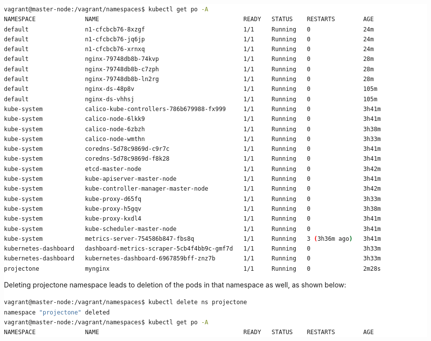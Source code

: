 ```bash
vagrant@master-node:/vagrant/namespaces$ kubectl get po -A
NAMESPACE              NAME                                         READY   STATUS    RESTARTS        AGE
default                n1-cfcbcb76-8xzgf                            1/1     Running   0               24m
default                n1-cfcbcb76-jq6jp                            1/1     Running   0               24m
default                n1-cfcbcb76-xrnxq                            1/1     Running   0               24m
default                nginx-79748db8b-74kvp                        1/1     Running   0               28m
default                nginx-79748db8b-c7zph                        1/1     Running   0               28m
default                nginx-79748db8b-ln2rg                        1/1     Running   0               28m
default                nginx-ds-48p8v                               1/1     Running   0               105m
default                nginx-ds-vhhsj                               1/1     Running   0               105m
kube-system            calico-kube-controllers-786b679988-fx999     1/1     Running   0               3h41m
kube-system            calico-node-6lkk9                            1/1     Running   0               3h41m
kube-system            calico-node-6zbzh                            1/1     Running   0               3h38m
kube-system            calico-node-wmthn                            1/1     Running   0               3h33m
kube-system            coredns-5d78c9869d-c9r7c                     1/1     Running   0               3h41m
kube-system            coredns-5d78c9869d-f8k28                     1/1     Running   0               3h41m
kube-system            etcd-master-node                             1/1     Running   0               3h42m
kube-system            kube-apiserver-master-node                   1/1     Running   0               3h41m
kube-system            kube-controller-manager-master-node          1/1     Running   0               3h42m
kube-system            kube-proxy-d65fq                             1/1     Running   0               3h33m
kube-system            kube-proxy-h5gqv                             1/1     Running   0               3h38m
kube-system            kube-proxy-kxdl4                             1/1     Running   0               3h41m
kube-system            kube-scheduler-master-node                   1/1     Running   0               3h41m
kube-system            metrics-server-754586b847-fbs8q              1/1     Running   3 (3h36m ago)   3h41m
kubernetes-dashboard   dashboard-metrics-scraper-5cb4f4bb9c-gmf7d   1/1     Running   0               3h33m
kubernetes-dashboard   kubernetes-dashboard-6967859bff-znz7b        1/1     Running   0               3h33m
projectone             mynginx                                      1/1     Running   0               2m28s
```
Deleting projectone namespace leads to deletion of the pods in that namespace as well, as shown below:
```bash
vagrant@master-node:/vagrant/namespaces$ kubectl delete ns projectone
namespace "projectone" deleted
vagrant@master-node:/vagrant/namespaces$ kubectl get po -A
NAMESPACE              NAME                                         READY   STATUS    RESTARTS        AGE
```